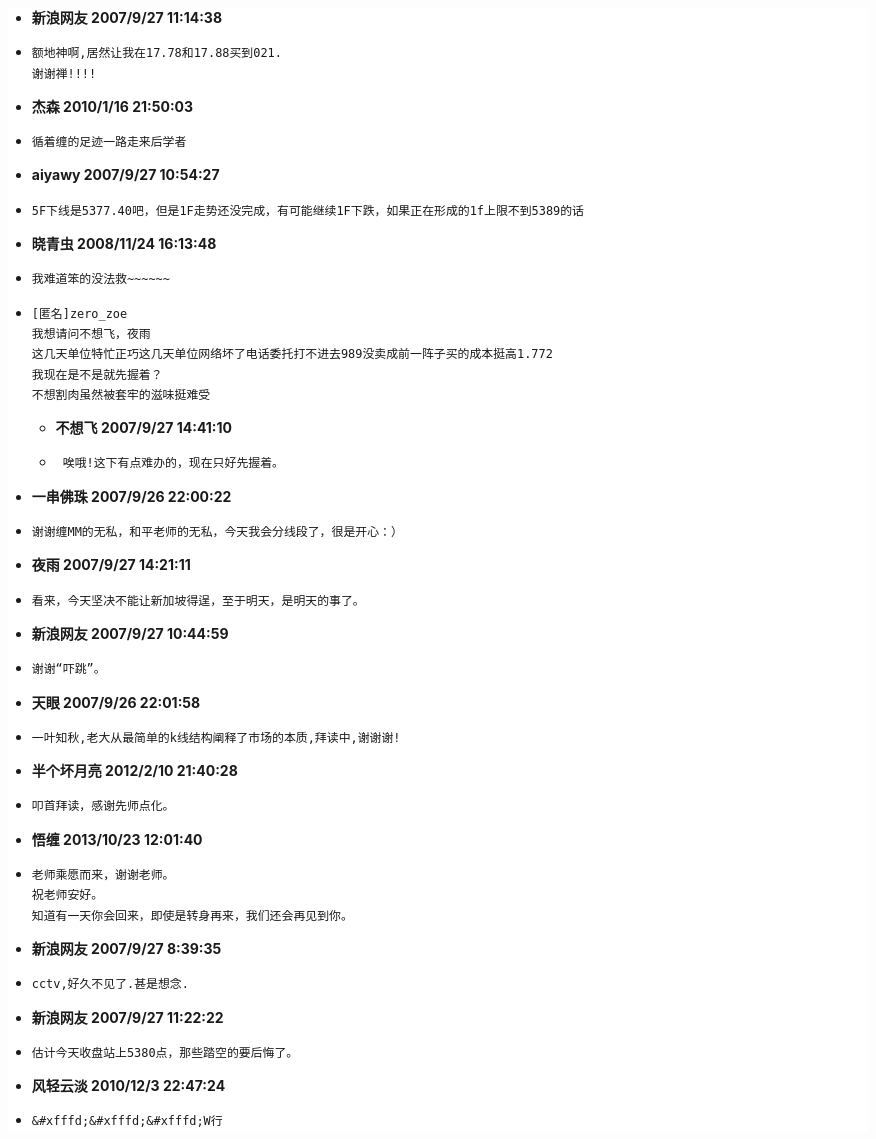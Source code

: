 - **新浪网友 2007/9/27 11:14:38**
- ```
  额地神啊,居然让我在17.78和17.88买到021.
  谢谢禅!!!!
  ```
- **杰森 2010/1/16 21:50:03**
- ```
  循着缠的足迹一路走来后学者
  ```
- **aiyawy 2007/9/27 10:54:27**
- ```
  5F下线是5377.40吧，但是1F走势还没完成，有可能继续1F下跌，如果正在形成的1f上限不到5389的话
  ```
- **晓青虫 2008/11/24 16:13:48**
- ```
  我难道笨的没法救~~~~~~
  ```
- ```
  [匿名]zero_zoe
  我想请问不想飞，夜雨
  这几天单位特忙正巧这几天单位网络坏了电话委托打不进去989没卖成前一阵子买的成本挺高1.772
  我现在是不是就先握着？
  不想割肉虽然被套牢的滋味挺难受
  ```
   - **不想飞 2007/9/27 14:41:10**
   - ```
      唉哦!这下有点难办的，现在只好先握着。
     ```
- **一串佛珠 2007/9/26 22:00:22**
- ```
  谢谢缠MM的无私，和平老师的无私，今天我会分线段了，很是开心：）
  ```
- **夜雨 2007/9/27 14:21:11**
- ```
  看来，今天坚决不能让新加坡得逞，至于明天，是明天的事了。
  ```
- **新浪网友 2007/9/27 10:44:59**
- ```
  谢谢“吓跳”。
  ```
- **天眼 2007/9/26 22:01:58**
- ```
  一叶知秋,老大从最简单的k线结构阐释了市场的本质,拜读中,谢谢谢!
  ```
- **半个坏月亮 2012/2/10 21:40:28**
- ```
  叩首拜读，感谢先师点化。
  ```
- **悟缠 2013/10/23 12:01:40**
- ```
  老师乘愿而来，谢谢老师。
  祝老师安好。
  知道有一天你会回来，即使是转身再来，我们还会再见到你。
  ```
- **新浪网友 2007/9/27 8:39:35**
- ```
  cctv,好久不见了.甚是想念.
  ```
- **新浪网友 2007/9/27 11:22:22**
- ```
  估计今天收盘站上5380点，那些踏空的要后悔了。
  ```
- **风轻云淡 2010/12/3 22:47:24**
- ```
  &#xfffd;&#xfffd;&#xfffd;W行
  ```